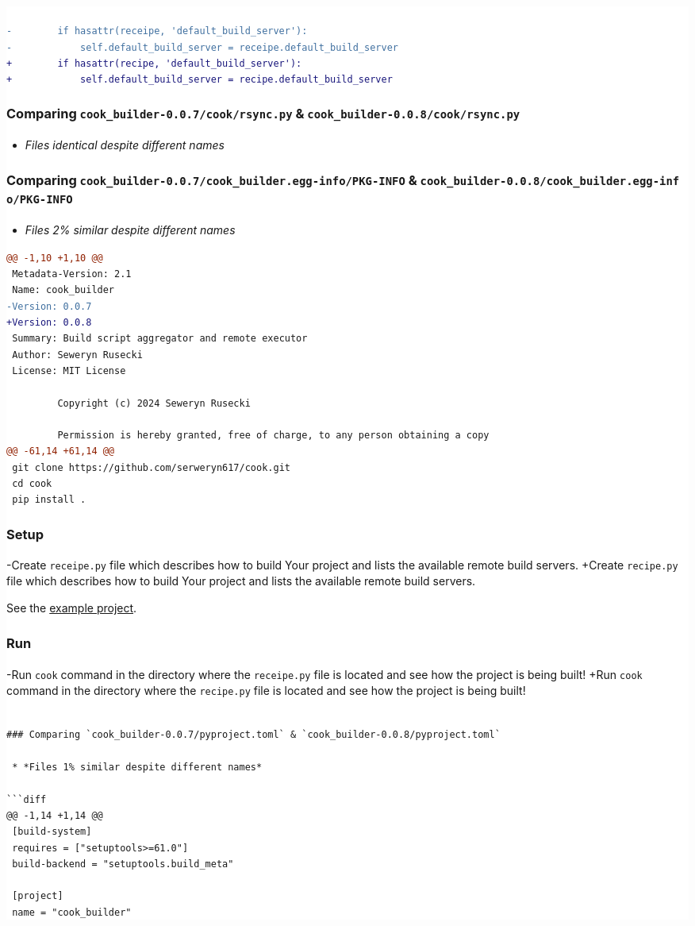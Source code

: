 ```diff
 
-        if hasattr(receipe, 'default_build_server'):
-            self.default_build_server = receipe.default_build_server
+        if hasattr(recipe, 'default_build_server'):
+            self.default_build_server = recipe.default_build_server
```

### Comparing `cook_builder-0.0.7/cook/rsync.py` & `cook_builder-0.0.8/cook/rsync.py`

 * *Files identical despite different names*

### Comparing `cook_builder-0.0.7/cook_builder.egg-info/PKG-INFO` & `cook_builder-0.0.8/cook_builder.egg-info/PKG-INFO`

 * *Files 2% similar despite different names*

```diff
@@ -1,10 +1,10 @@
 Metadata-Version: 2.1
 Name: cook_builder
-Version: 0.0.7
+Version: 0.0.8
 Summary: Build script aggregator and remote executor
 Author: Seweryn Rusecki
 License: MIT License
         
         Copyright (c) 2024 Seweryn Rusecki
         
         Permission is hereby granted, free of charge, to any person obtaining a copy
@@ -61,14 +61,14 @@
 git clone https://github.com/serweryn617/cook.git
 cd cook
 pip install .
 ```
 
 ### Setup
 
-Create `receipe.py` file which describes how to build Your project and lists the available remote build servers.
+Create `recipe.py` file which describes how to build Your project and lists the available remote build servers.
 
 See the [example project](example).
 
 ### Run
 
-Run `cook` command in the directory where the `receipe.py` file is located and see how the project is being built!
+Run `cook` command in the directory where the `recipe.py` file is located and see how the project is being built!
```

### Comparing `cook_builder-0.0.7/pyproject.toml` & `cook_builder-0.0.8/pyproject.toml`

 * *Files 1% similar despite different names*

```diff
@@ -1,14 +1,14 @@
 [build-system]
 requires = ["setuptools>=61.0"]
 build-backend = "setuptools.build_meta"
 
 [project]
 name = "cook_builder"
```